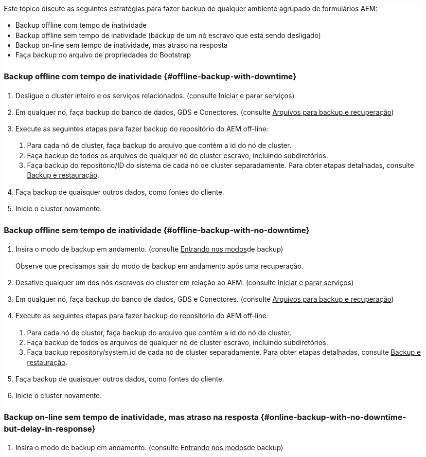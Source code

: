 Este tópico discute as seguintes estratégias para fazer backup de qualquer ambiente agrupado de formulários AEM:

* Backup offline com tempo de inatividade
* Backup offline sem tempo de inatividade (backup de um nó escravo que está sendo desligado)
* Backup on-line sem tempo de inatividade, mas atraso na resposta
* Faça backup do arquivo de propriedades do Bootstrap

### Backup offline com tempo de inatividade {#offline-backup-with-downtime}

1. Desligue o cluster inteiro e os serviços relacionados. (consulte [Iniciar e parar serviços](/help/forms/using/admin-help/starting-stopping-services.md#starting-and-stopping-services))
1. Em qualquer nó, faça backup do banco de dados, GDS e Conectores. (consulte [Arquivos para backup e recuperação](/help/forms/using/admin-help/files-back-recover.md#files-to-back-up-and-recover))
1. Execute as seguintes etapas para fazer backup do repositório do AEM off-line:

   1. Para cada nó de cluster, faça backup do arquivo que contém a id do nó de cluster.
   1. Faça backup de todos os arquivos de qualquer nó de cluster escravo, incluindo subdiretórios.
   1. Faça backup do repositório/ID do sistema de cada nó de cluster separadamente.
   Para obter etapas detalhadas, consulte [Backup e restauração](https://docs.adobe.com/docs/en/crx/current/administering/backup_and_restore.html).

1. Faça backup de quaisquer outros dados, como fontes do cliente.
1. Inicie o cluster novamente.

### Backup offline sem tempo de inatividade {#offline-backup-with-no-downtime}

1. Insira o modo de backup em andamento. (consulte [Entrando nos modos](/help/forms/using/admin-help/backing-aem-forms-data.md#entering-the-backup-modes)de backup)

   Observe que precisamos sair do modo de backup em andamento após uma recuperação.

1. Desative qualquer um dos nós escravos do cluster em relação ao AEM. (consulte [Iniciar e parar serviços](/help/forms/using/admin-help/starting-stopping-services.md#starting-and-stopping-services))
1. Em qualquer nó, faça backup do banco de dados, GDS e Conectores. (consulte [Arquivos para backup e recuperação](/help/forms/using/admin-help/files-back-recover.md#files-to-back-up-and-recover))
1. Execute as seguintes etapas para fazer backup do repositório do AEM off-line:

   1. Para cada nó de cluster, faça backup do arquivo que contém a id do nó de cluster.
   1. Faça backup de todos os arquivos de qualquer nó de cluster escravo, incluindo subdiretórios.
   1. Faça backup repository/system.id de cada nó de cluster separadamente.
   Para obter etapas detalhadas, consulte [Backup e restauração](https://docs.adobe.com/docs/en/crx/current/administering/backup_and_restore.html).

1. Faça backup de quaisquer outros dados, como fontes do cliente.
1. Inicie o cluster novamente.

### Backup on-line sem tempo de inatividade, mas atraso na resposta {#online-backup-with-no-downtime-but-delay-in-response}

1. Insira o modo de backup em andamento. (consulte [Entrando nos modos](/help/forms/using/admin-help/backing-aem-forms-data.md#entering-the-backup-modes)de backup)
